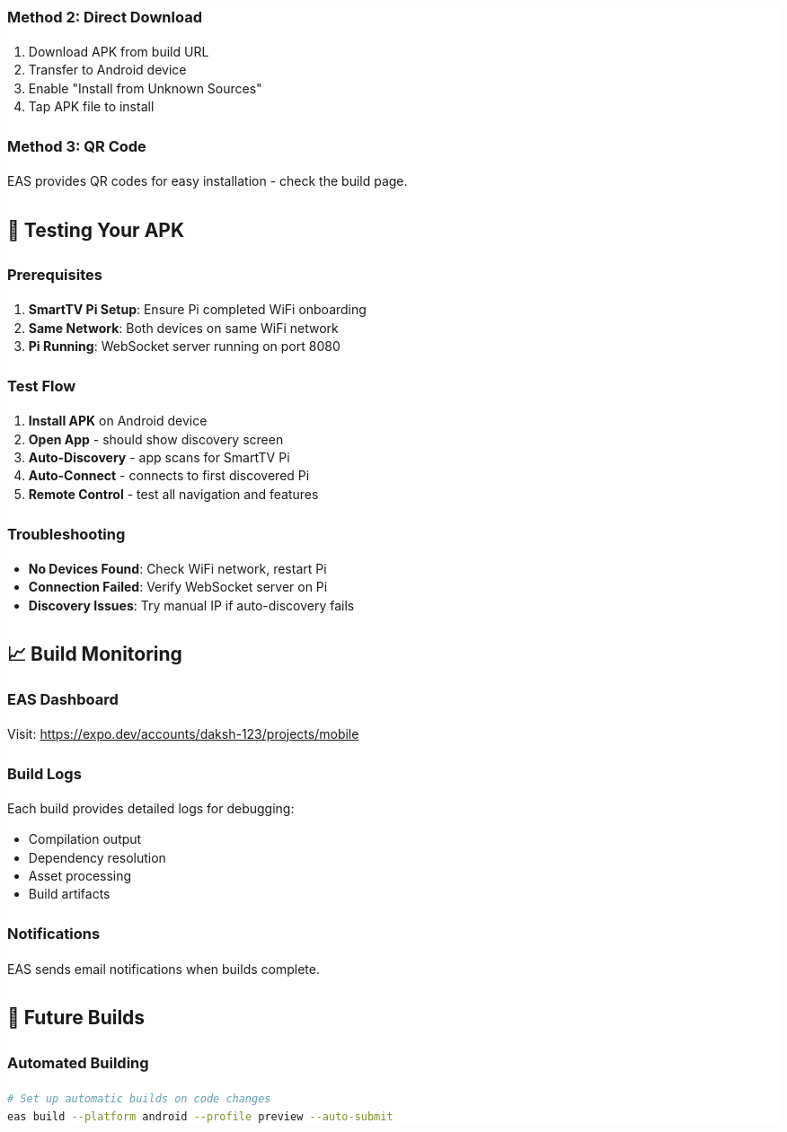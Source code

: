 ### Method 2: Direct Download
1. Download APK from build URL
2. Transfer to Android device
3. Enable "Install from Unknown Sources"
4. Tap APK file to install

### Method 3: QR Code
EAS provides QR codes for easy installation - check the build page.

## 🧪 Testing Your APK

### Prerequisites
1. **SmartTV Pi Setup**: Ensure Pi completed WiFi onboarding
2. **Same Network**: Both devices on same WiFi network
3. **Pi Running**: WebSocket server running on port 8080

### Test Flow
1. **Install APK** on Android device
2. **Open App** - should show discovery screen
3. **Auto-Discovery** - app scans for SmartTV Pi
4. **Auto-Connect** - connects to first discovered Pi
5. **Remote Control** - test all navigation and features

### Troubleshooting
- **No Devices Found**: Check WiFi network, restart Pi
- **Connection Failed**: Verify WebSocket server on Pi
- **Discovery Issues**: Try manual IP if auto-discovery fails

## 📈 Build Monitoring

### EAS Dashboard
Visit: https://expo.dev/accounts/daksh-123/projects/mobile

### Build Logs
Each build provides detailed logs for debugging:
- Compilation output
- Dependency resolution
- Asset processing
- Build artifacts

### Notifications
EAS sends email notifications when builds complete.

## 🔄 Future Builds

### Automated Building
```bash
# Set up automatic builds on code changes
eas build --platform android --profile preview --auto-submit
```

